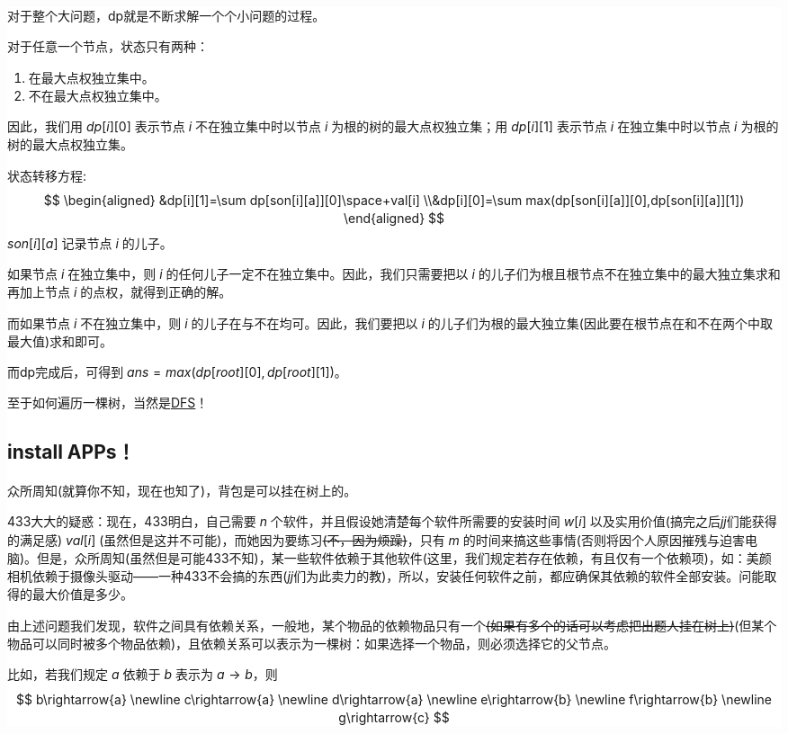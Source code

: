 对于整个大问题，dp就是不断求解一个个小问题的过程。

对于任意一个节点，状态只有两种：

1. 在最大点权独立集中。
2. 不在最大点权独立集中。

因此，我们用 $dp[i][0]$ 表示节点 $i$ 不在独立集中时以节点 $i$ 为根的树的最大点权独立集；用 $dp[i][1]$ 表示节点 $i$ 在独立集中时以节点 $i$ 为根的树的最大点权独立集。

状态转移方程:
$$
\begin{aligned}
&dp[i][1]=\sum dp[son[i][a]][0]\space+val[i]
\\&dp[i][0]=\sum max(dp[son[i][a]][0],dp[son[i][a]][1])
\end{aligned}
$$
$son[i][a]$ 记录节点 $i$ 的儿子。

如果节点 $i$ 在独立集中，则 $i$ 的任何儿子一定不在独立集中。因此，我们只需要把以 $i$ 的儿子们为根且根节点不在独立集中的最大独立集求和再加上节点 $i$ 的点权，就得到正确的解。

而如果节点 $i$ 不在独立集中，则 $i$ 的儿子在与不在均可。因此，我们要把以 $i$ 的儿子们为根的最大独立集(因此要在根节点在和不在两个中取最大值)求和即可。

而dp完成后，可得到 $ans=max(dp[root][0],dp[root][1])$。

至于如何遍历一棵树，当然是[DFS](/oiblogs/graph图论/搜索.md)！

```c++

```

## install APPs！

众所周知(就算你不知，现在也知了)，背包是可以挂在树上的。

433大大的疑惑：现在，433明白，自己需要 $n$ 个软件，并且假设她清楚每个软件所需要的安装时间 $w[i]$ 以及实用价值(搞完之后$jj$们能获得的满足感) $val[i]$ (虽然但是这并不可能)，而她因为要练习~~(不，因为烦躁)~~，只有 $m$ 的时间来搞这些事情(否则将因个人原因摧残与迫害电脑)。但是，众所周知(虽然但是可能433不知)，某一些软件依赖于其他软件(这里，我们规定若存在依赖，有且仅有一个依赖项)，如：美颜相机依赖于摄像头驱动——一种433不会搞的东西($jj$们为此卖力的教)，所以，安装任何软件之前，都应确保其依赖的软件全部安装。问能取得的最大价值是多少。

由上述问题我们发现，软件之间具有依赖关系，一般地，某个物品的依赖物品只有一个~~(如果有多个的话可以考虑把出题人挂在树上)~~(但某个物品可以同时被多个物品依赖)，且依赖关系可以表示为一棵树：如果选择一个物品，则必须选择它的父节点。

比如，若我们规定 $a$ 依赖于 $b$ 表示为 $a\rightarrow{b}$，则
$$
b\rightarrow{a}
\newline
c\rightarrow{a}
\newline
d\rightarrow{a}
\newline
e\rightarrow{b}
\newline
f\rightarrow{b}
\newline
g\rightarrow{c}
$$
